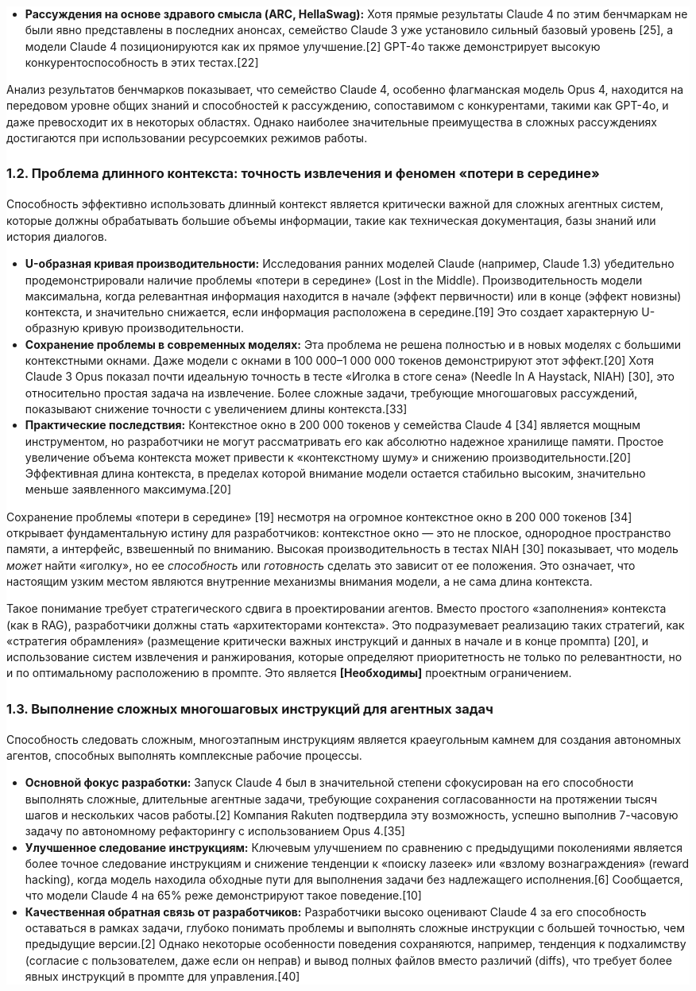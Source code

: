 - **Рассуждения на основе здравого смысла (ARC, HellaSwag):** Хотя прямые результаты Claude 4 по этим бенчмаркам не были явно представлены в последних анонсах, семейство Claude 3 уже установило сильный базовый уровень [25], а модели Claude 4 позиционируются как их прямое улучшение.[2] GPT-4o также демонстрирует высокую конкурентоспособность в этих тестах.[22]

Анализ результатов бенчмарков показывает, что семейство Claude 4, особенно флагманская модель Opus 4, находится на передовом уровне общих знаний и способностей к рассуждению, сопоставимом с конкурентами, такими как GPT-4o, и даже превосходит их в некоторых областях. Однако наиболее значительные преимущества в сложных рассуждениях достигаются при использовании ресурсоемких режимов работы.

### **1.2. Проблема длинного контекста: точность извлечения и феномен «потери в середине»**

Способность эффективно использовать длинный контекст является критически важной для сложных агентных систем, которые должны обрабатывать большие объемы информации, такие как техническая документация, базы знаний или история диалогов.

- **U-образная кривая производительности:** Исследования ранних моделей Claude (например, Claude 1.3) убедительно продемонстрировали наличие проблемы «потери в середине» (Lost in the Middle). Производительность модели максимальна, когда релевантная информация находится в начале (эффект первичности) или в конце (эффект новизны) контекста, и значительно снижается, если информация расположена в середине.[19] Это создает характерную U-образную кривую производительности.
- **Сохранение проблемы в современных моделях:** Эта проблема не решена полностью и в новых моделях с большими контекстными окнами. Даже модели с окнами в 100 000–1 000 000 токенов демонстрируют этот эффект.[20] Хотя Claude 3 Opus показал почти идеальную точность в тесте «Иголка в стоге сена» (Needle In A Haystack, NIAH) [30], это относительно простая задача на извлечение. Более сложные задачи, требующие многошаговых рассуждений, показывают снижение точности с увеличением длины контекста.[33]
- **Практические последствия:** Контекстное окно в 200 000 токенов у семейства Claude 4 [34] является мощным инструментом, но разработчики не могут рассматривать его как абсолютно надежное хранилище памяти. Простое увеличение объема контекста может привести к «контекстному шуму» и снижению производительности.[20] Эффективная длина контекста, в пределах которой внимание модели остается стабильно высоким, значительно меньше заявленного максимума.[20]

Сохранение проблемы «потери в середине» [19] несмотря на огромное контекстное окно в 200 000 токенов [34] открывает фундаментальную истину для разработчиков: контекстное окно — это не плоское, однородное пространство памяти, а интерфейс, взвешенный по вниманию. Высокая производительность в тестах NIAH [30] показывает, что модель *может* найти «иголку», но ее *способность* или *готовность* сделать это зависит от ее положения. Это означает, что настоящим узким местом являются внутренние механизмы внимания модели, а не сама длина контекста.

Такое понимание требует стратегического сдвига в проектировании агентов. Вместо простого «заполнения» контекста (как в RAG), разработчики должны стать «архитекторами контекста». Это подразумевает реализацию таких стратегий, как «стратегия обрамления» (размещение критически важных инструкций и данных в начале и в конце промпта) [20], и использование систем извлечения и ранжирования, которые определяют приоритетность не только по релевантности, но и по оптимальному расположению в промпте. Это является **[Необходимы]** проектным ограничением.

### **1.3. Выполнение сложных многошаговых инструкций для агентных задач**

Способность следовать сложным, многоэтапным инструкциям является краеугольным камнем для создания автономных агентов, способных выполнять комплексные рабочие процессы.

- **Основной фокус разработки:** Запуск Claude 4 был в значительной степени сфокусирован на его способности выполнять сложные, длительные агентные задачи, требующие сохранения согласованности на протяжении тысяч шагов и нескольких часов работы.[2] Компания Rakuten подтвердила эту возможность, успешно выполнив 7-часовую задачу по автономному рефакторингу с использованием Opus 4.[35]
- **Улучшенное следование инструкциям:** Ключевым улучшением по сравнению с предыдущими поколениями является более точное следование инструкциям и снижение тенденции к «поиску лазеек» или «взлому вознаграждения» (reward hacking), когда модель находила обходные пути для выполнения задачи без надлежащего исполнения.[6] Сообщается, что модели Claude 4 на 65% реже демонстрируют такое поведение.[10]
- **Качественная обратная связь от разработчиков:** Разработчики высоко оценивают Claude 4 за его способность оставаться в рамках задачи, глубоко понимать проблемы и выполнять сложные инструкции с большей точностью, чем предыдущие версии.[2] Однако некоторые особенности поведения сохраняются, например, тенденция к подхалимству (согласие с пользователем, даже если он неправ) и вывод полных файлов вместо различий (diffs), что требует более явных инструкций в промпте для управления.[40]

